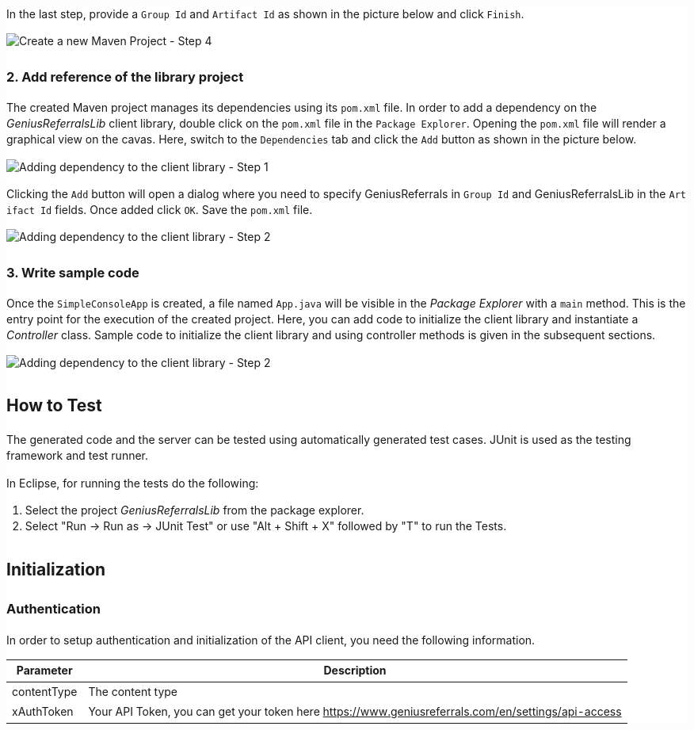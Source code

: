 In the last step, provide a ``` Group Id ``` and ``` Artifact Id ``` as shown in the picture below and click ``` Finish ```.

![Create a new Maven Project - Step 4](https://apidocs.io/illustration/java?step=createNewProject4&workspaceFolder=Genius%20Referrals-Java&workspaceName=GeniusReferrals&projectName=GeniusReferralsLib&rootNamespace=com.geniusreferrals.api)

### 2. Add reference of the library project

The created Maven project manages its dependencies using its ``` pom.xml ``` file. In order to add a dependency on the *GeniusReferralsLib* client library, double click on the ``` pom.xml ``` file in the ``` Package Explorer ```. Opening the ``` pom.xml ``` file will render a graphical view on the cavas. Here, switch to the ``` Dependencies ``` tab and click the ``` Add ``` button as shown in the picture below.

![Adding dependency to the client library - Step 1](https://apidocs.io/illustration/java?step=testProject0&workspaceFolder=Genius%20Referrals-Java&workspaceName=GeniusReferrals&projectName=GeniusReferralsLib&rootNamespace=com.geniusreferrals.api)

Clicking the ``` Add ``` button will open a dialog where you need to specify GeniusReferrals in ``` Group Id ``` and GeniusReferralsLib in the ``` Artifact Id ``` fields. Once added click ``` OK ```. Save the ``` pom.xml ``` file.

![Adding dependency to the client library - Step 2](https://apidocs.io/illustration/java?step=testProject1&workspaceFolder=Genius%20Referrals-Java&workspaceName=GeniusReferrals&projectName=GeniusReferralsLib&rootNamespace=com.geniusreferrals.api)

### 3. Write sample code

Once the ``` SimpleConsoleApp ``` is created, a file named ``` App.java ``` will be visible in the *Package Explorer* with a ``` main ``` method. This is the entry point for the execution of the created project.
Here, you can add code to initialize the client library and instantiate a *Controller* class. Sample code to initialize the client library and using controller methods is given in the subsequent sections.

![Adding dependency to the client library - Step 2](https://apidocs.io/illustration/java?step=testProject2&workspaceFolder=Genius%20Referrals-Java&workspaceName=GeniusReferrals&projectName=GeniusReferralsLib&rootNamespace=com.geniusreferrals.api)

## How to Test

The generated code and the server can be tested using automatically generated test cases. 
JUnit is used as the testing framework and test runner.

In Eclipse, for running the tests do the following:

1. Select the project *GeniusReferralsLib* from the package explorer.
2. Select "Run -> Run as -> JUnit Test" or use "Alt + Shift + X" followed by "T" to run the Tests.

## Initialization

### Authentication
In order to setup authentication and initialization of the API client, you need the following information.

| Parameter | Description |
|-----------|-------------|
| contentType | The content type |
| xAuthToken | Your API Token, you can get your token here https://www.geniusreferrals.com/en/settings/api-access |
